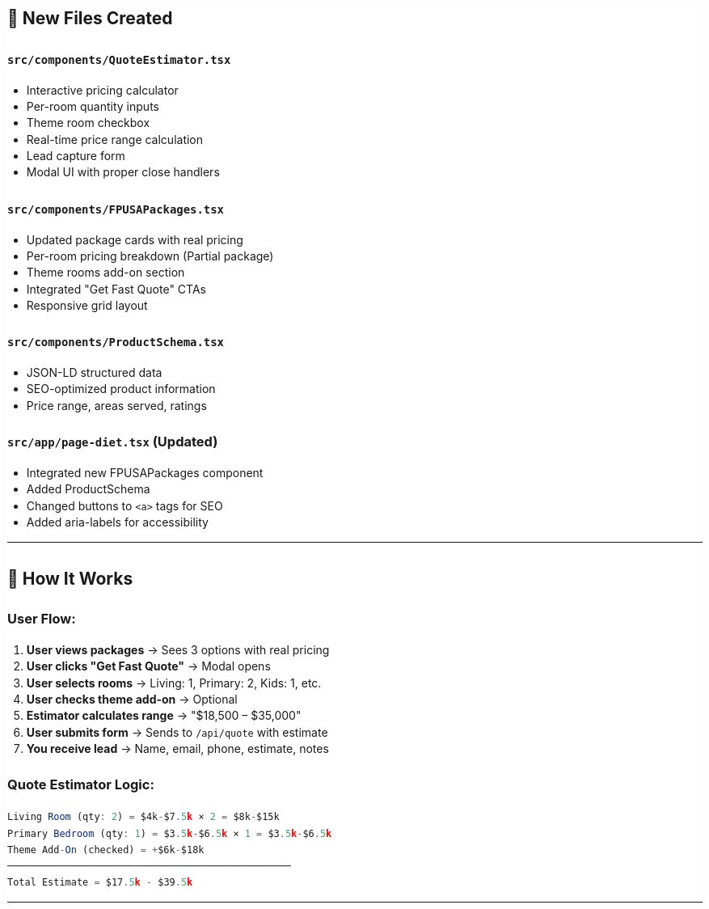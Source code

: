 
## 📁 New Files Created

### `src/components/QuoteEstimator.tsx`
- Interactive pricing calculator
- Per-room quantity inputs
- Theme room checkbox
- Real-time price range calculation
- Lead capture form
- Modal UI with proper close handlers

### `src/components/FPUSAPackages.tsx`
- Updated package cards with real pricing
- Per-room pricing breakdown (Partial package)
- Theme rooms add-on section
- Integrated "Get Fast Quote" CTAs
- Responsive grid layout

### `src/components/ProductSchema.tsx`
- JSON-LD structured data
- SEO-optimized product information
- Price range, areas served, ratings

### `src/app/page-diet.tsx` (Updated)
- Integrated new FPUSAPackages component
- Added ProductSchema
- Changed buttons to `<a>` tags for SEO
- Added aria-labels for accessibility

---

## 🎯 How It Works

### User Flow:
1. **User views packages** → Sees 3 options with real pricing
2. **User clicks "Get Fast Quote"** → Modal opens
3. **User selects rooms** → Living: 1, Primary: 2, Kids: 1, etc.
4. **User checks theme add-on** → Optional
5. **Estimator calculates range** → "$18,500 – $35,000"
6. **User submits form** → Sends to `/api/quote` with estimate
7. **You receive lead** → Name, email, phone, estimate, notes

### Quote Estimator Logic:
```typescript
Living Room (qty: 2) = $4k-$7.5k × 2 = $8k-$15k
Primary Bedroom (qty: 1) = $3.5k-$6.5k × 1 = $3.5k-$6.5k
Theme Add-On (checked) = +$6k-$18k
─────────────────────────────────────────────────
Total Estimate = $17.5k - $39.5k
```

---